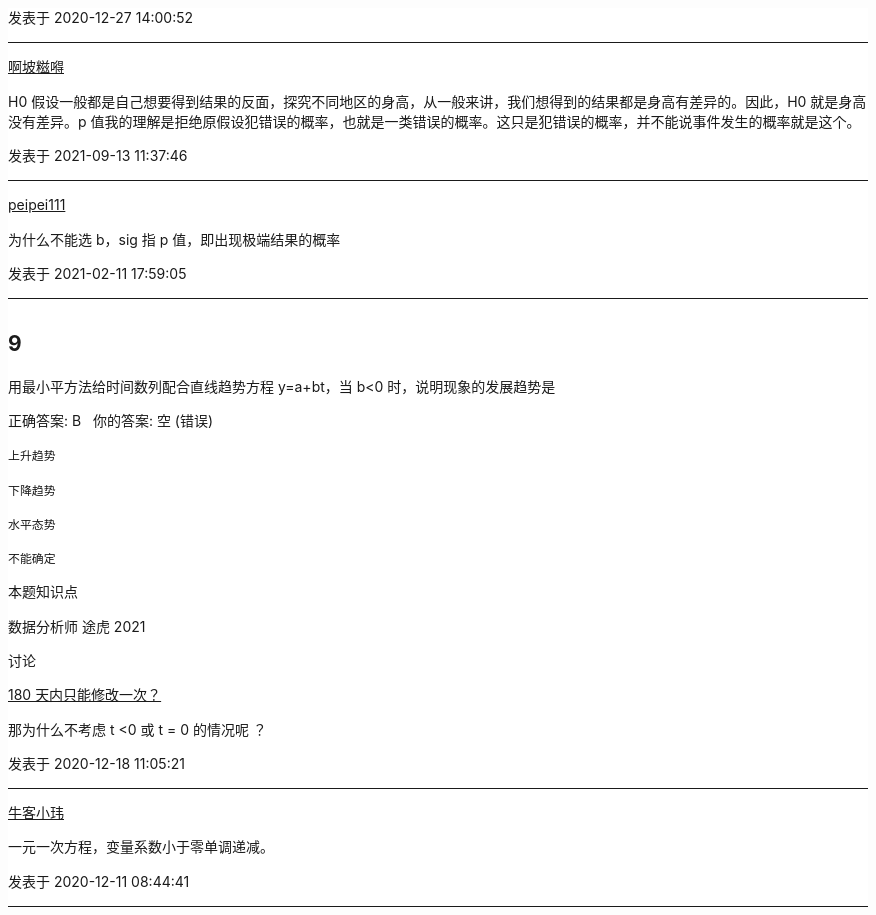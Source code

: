 发表于 2020-12-27 14:00:52

* * *

[啊坡糍嘚](https://www.nowcoder.com/profile/93636636)

H0 假设一般都是自己想要得到结果的反面，探究不同地区的身高，从一般来讲，我们想得到的结果都是身高有差异的。因此，H0 就是身高没有差异。p 值我的理解是拒绝原假设犯错误的概率，也就是一类错误的概率。这只是犯错误的概率，并不能说事件发生的概率就是这个。

发表于 2021-09-13 11:37:46

* * *

[peipei111](https://www.nowcoder.com/profile/768208169)

为什么不能选 b，sig 指 p 值，即出现极端结果的概率

发表于 2021-02-11 17:59:05

* * *

## 9

用最小平方法给时间数列配合直线趋势方程 y=a+bt，当 b<0 时，说明现象的发展趋势是

正确答案: B   你的答案: 空 (错误)

```cpp
上升趋势
```

```cpp
下降趋势
```

```cpp
水平态势
```

```cpp
不能确定
```

本题知识点

数据分析师 途虎 2021

讨论

[180 天内只能修改一次？](https://www.nowcoder.com/profile/204687391)

那为什么不考虑 t <0 或 t = 0 的情况呢 ？

发表于 2020-12-18 11:05:21

* * *

[牛客小玮](https://www.nowcoder.com/profile/200045406)

一元一次方程，变量系数小于零单调递减。

发表于 2020-12-11 08:44:41

* * *
